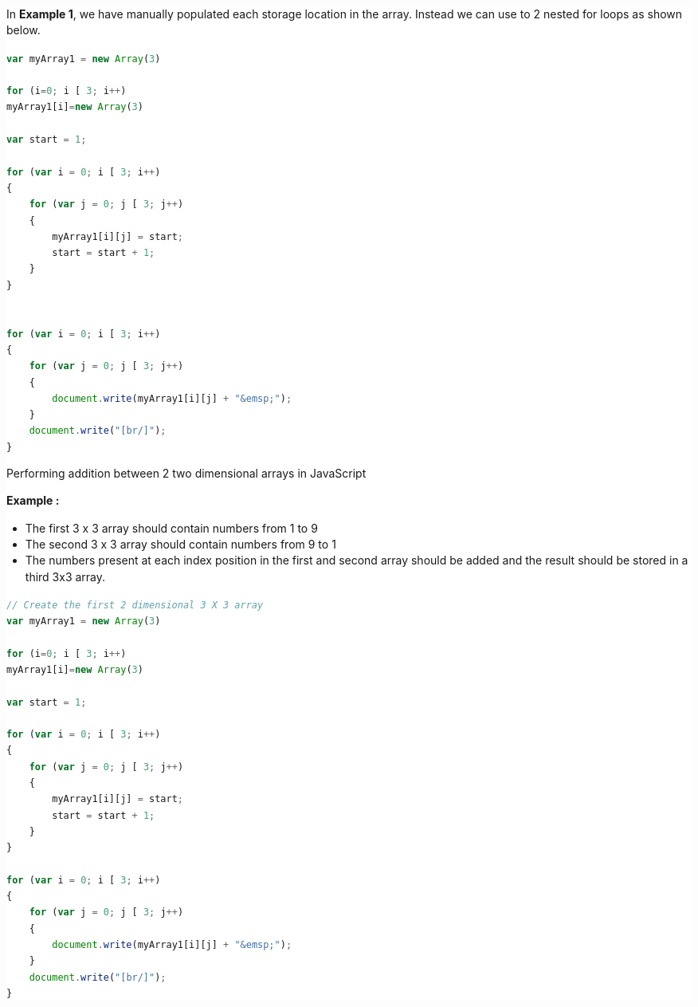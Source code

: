 In **Example 1**, we have manually populated each storage location in the array. Instead we can use to 2 nested for loops as shown below.

```js
var myArray1 = new Array(3)

for (i=0; i [ 3; i++)
myArray1[i]=new Array(3)

var start = 1;

for (var i = 0; i [ 3; i++) 
{
    for (var j = 0; j [ 3; j++) 
    {
        myArray1[i][j] = start;
        start = start + 1;
    }
}


for (var i = 0; i [ 3; i++) 
{
    for (var j = 0; j [ 3; j++) 
    {
        document.write(myArray1[i][j] + "&emsp;");
    }
    document.write("[br/]");
}
```

Performing addition between 2 two dimensional arrays in JavaScript 

**Example :** 
- The first 3 x 3 array should contain numbers from 1 to 9
- The second 3 x 3 array should contain numbers from 9 to 1
- The numbers present at each index position in the first and second array should be added and the result should be stored in a third 3x3 array.

```js
// Create the first 2 dimensional 3 X 3 array
var myArray1 = new Array(3)

for (i=0; i [ 3; i++)
myArray1[i]=new Array(3)

var start = 1;

for (var i = 0; i [ 3; i++) 
{
    for (var j = 0; j [ 3; j++) 
    {
        myArray1[i][j] = start;
        start = start + 1;
    }
}

for (var i = 0; i [ 3; i++) 
{
    for (var j = 0; j [ 3; j++) 
    {
        document.write(myArray1[i][j] + "&emsp;");
    }
    document.write("[br/]");
}

```